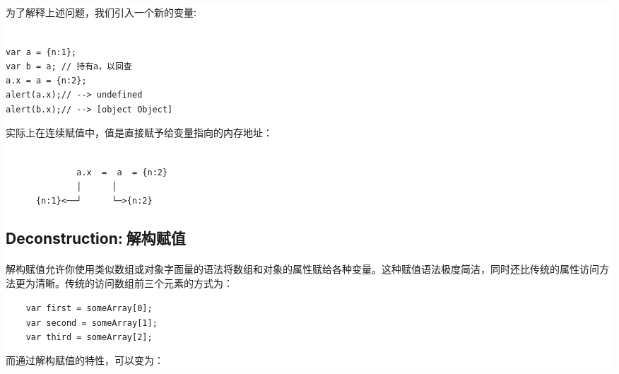 <p>为了解释上述问题，我们引入一个新的变量:</p>
<div class="widget-codetool" style="display:none;">
      <div class="widget-codetool--inner">
      <span class="selectCode code-tool" data-toggle="tooltip" data-placement="top" title="" data-original-title="全选"></span>
      <span type="button" class="copyCode code-tool" data-toggle="tooltip" data-placement="top" data-clipboard-text="
var a = {n:1};  
var b = a; // 持有a，以回查  
a.x = a = {n:2};  
alert(a.x);// --> undefined  
alert(b.x);// --> [object Object]  " title="" data-original-title="复制"></span>
      <span type="button" class="saveToNote code-tool" data-toggle="tooltip" data-placement="top" title="" data-original-title="放进笔记"></span>
      </div>
      </div><pre class="hljs mipsasm"><code>
var a = {n:<span class="hljs-number">1</span>}<span class="hljs-comment">;  </span>
var <span class="hljs-keyword">b </span>= a<span class="hljs-comment">; // 持有a，以回查  </span>
a.x = a = {n:<span class="hljs-number">2</span>}<span class="hljs-comment">;  </span>
alert(a.x)<span class="hljs-comment">;// --&gt; undefined  </span>
alert(<span class="hljs-keyword">b.x);// </span>--&gt; [object Object]  </code></pre>
<p>实际上在连续赋值中，值是直接赋予给变量指向的内存地址：</p>
<div class="widget-codetool" style="display:none;">
      <div class="widget-codetool--inner">
      <span class="selectCode code-tool" data-toggle="tooltip" data-placement="top" title="" data-original-title="全选"></span>
      <span type="button" class="copyCode code-tool" data-toggle="tooltip" data-placement="top" data-clipboard-text="
              a.x  =  a  = {n:2}
              │      │
      {n:1}<──┘      └─>{n:2}" title="" data-original-title="复制"></span>
      <span type="button" class="saveToNote code-tool" data-toggle="tooltip" data-placement="top" title="" data-original-title="放进笔记"></span>
      </div>
      </div><pre class="hljs stylus"><code>
              <span class="hljs-selector-tag">a</span><span class="hljs-selector-class">.x</span>  =  <span class="hljs-selector-tag">a</span>  = {n:<span class="hljs-number">2</span>}
              │      │
      {n:<span class="hljs-number">1</span>}&lt;──┘      └─&gt;{n:<span class="hljs-number">2</span>}</code></pre>
<h2 id="articleHeader8">Deconstruction: 解构赋值</h2>
<p>解构赋值允许你使用类似数组或对象字面量的语法将数组和对象的属性赋给各种变量。这种赋值语法极度简洁，同时还比传统的属性访问方法更为清晰。传统的访问数组前三个元素的方式为：</p>
<div class="widget-codetool" style="display:none;">
      <div class="widget-codetool--inner">
      <span class="selectCode code-tool" data-toggle="tooltip" data-placement="top" title="" data-original-title="全选"></span>
      <span type="button" class="copyCode code-tool" data-toggle="tooltip" data-placement="top" data-clipboard-text="    var first = someArray[0];
    var second = someArray[1];
    var third = someArray[2];" title="" data-original-title="复制"></span>
      <span type="button" class="saveToNote code-tool" data-toggle="tooltip" data-placement="top" title="" data-original-title="放进笔记"></span>
      </div>
      </div><pre class="javascript hljs"><code class="javascript">    <span class="hljs-keyword">var</span> first = someArray[<span class="hljs-number">0</span>];
    <span class="hljs-keyword">var</span> second = someArray[<span class="hljs-number">1</span>];
    <span class="hljs-keyword">var</span> third = someArray[<span class="hljs-number">2</span>];</code></pre>
<p>而通过解构赋值的特性，可以变为：</p>
<div class="widget-codetool" style="display:none;">
      <div class="widget-codetool--inner">
      <span class="selectCode code-tool" data-toggle="tooltip" data-placement="top" title="" data-original-title="全选"></span>
